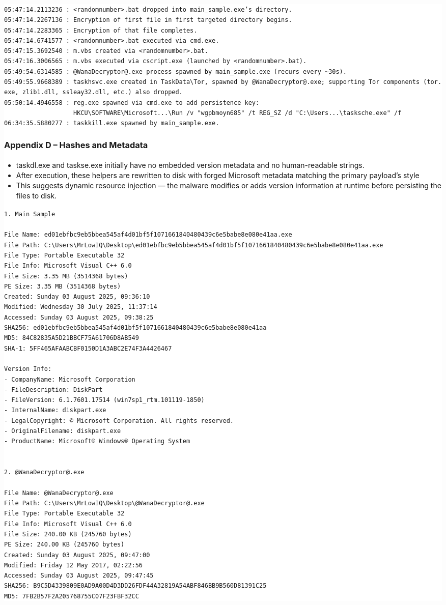 ```
05:47:14.2113236 : <randomnumber>.bat dropped into main_sample.exe’s directory.
05:47:14.2267136 : Encryption of first file in first targeted directory begins.
05:47:14.2283365 : Encryption of that file completes.
05:47:14.6741577 : <randomnumber>.bat executed via cmd.exe.
05:47:15.3692540 : m.vbs created via <randomnumber>.bat.
05:47:16.3006565 : m.vbs executed via cscript.exe (launched by <randomnumber>.bat).
05:49:54.6314585 : @WanaDecryptor@.exe process spawned by main_sample.exe (recurs every ~30s).
05:49:55.9668389 : taskhsvc.exe created in TaskData\Tor, spawned by @WanaDecryptor@.exe; supporting Tor components (tor.exe, zlib1.dll, ssleay32.dll, etc.) also dropped.
05:50:14.4946558 : reg.exe spawned via cmd.exe to add persistence key:
                   HKCU\SOFTWARE\Microsoft...\Run /v "wgpbmoyn685" /t REG_SZ /d "C:\Users...\tasksche.exe" /f
06:34:35.5880277 : taskkill.exe spawned by main_sample.exe.
```


### Appendix D – Hashes and Metadata

- taskdl.exe and taskse.exe initially have no embedded version metadata and no human-readable strings.
- After execution, these helpers are rewritten to disk with forged Microsoft metadata matching the primary payload’s style
- This suggests dynamic resource injection — the malware modifies or adds version information at runtime before persisting the files to disk.
```
1. Main Sample

File Name: ed01ebfbc9eb5bbea545af4d01bf5f1071661840480439c6e5babe8e080e41aa.exe
File Path: C:\Users\MrLowIQ\Desktop\ed01ebfbc9eb5bbea545af4d01bf5f1071661840480439c6e5babe8e080e41aa.exe
File Type: Portable Executable 32
File Info: Microsoft Visual C++ 6.0
File Size: 3.35 MB (3514368 bytes)
PE Size: 3.35 MB (3514368 bytes)
Created: Sunday 03 August 2025, 09:36:10
Modified: Wednesday 30 July 2025, 11:37:14
Accessed: Sunday 03 August 2025, 09:38:25
SHA256: ed01ebfbc9eb5bbea545af4d01bf5f1071661840480439c6e5babe8e080e41aa
MD5: 84C82835A5D21BBCF75A61706D8AB549
SHA-1: 5FF465AFAABCBF0150D1A3ABC2E74F3A4426467

Version Info:
- CompanyName: Microsoft Corporation
- FileDescription: DiskPart
- FileVersion: 6.1.7601.17514 (win7sp1_rtm.101119-1850)
- InternalName: diskpart.exe
- LegalCopyright: © Microsoft Corporation. All rights reserved.
- OriginalFilename: diskpart.exe
- ProductName: Microsoft® Windows® Operating System


2. @WanaDecryptor@.exe

File Name: @WanaDecryptor@.exe
File Path: C:\Users\MrLowIQ\Desktop\@WanaDecryptor@.exe
File Type: Portable Executable 32
File Info: Microsoft Visual C++ 6.0
File Size: 240.00 KB (245760 bytes)
PE Size: 240.00 KB (245760 bytes)
Created: Sunday 03 August 2025, 09:47:00
Modified: Friday 12 May 2017, 02:22:56
Accessed: Sunday 03 August 2025, 09:47:45
SHA256: B9C5D4339809E0AD9A00D4D3DD26FDF44A32819A54ABF846BB9B560D81391C25  
MD5: 7FB2B57F2A205768755C07F23FBF32CC
```
